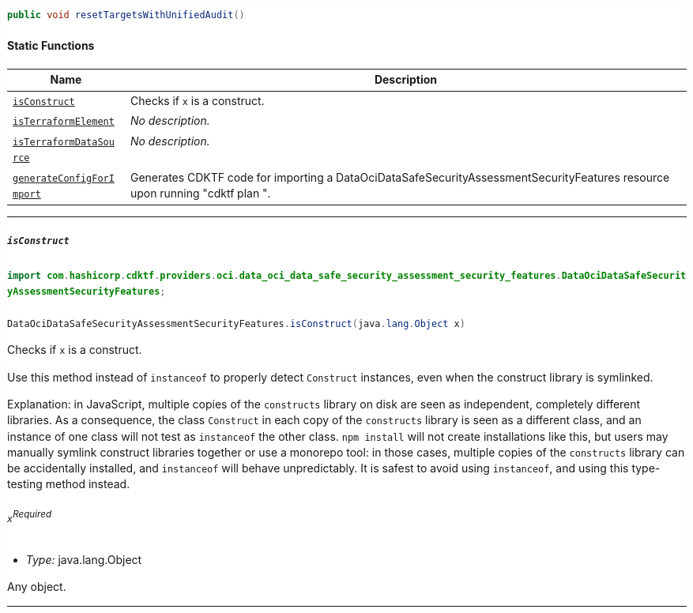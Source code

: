 ```java
public void resetTargetsWithUnifiedAudit()
```

#### Static Functions <a name="Static Functions" id="Static Functions"></a>

| **Name** | **Description** |
| --- | --- |
| <code><a href="#rhizo-co-terraform-provider-oci.dataOciDataSafeSecurityAssessmentSecurityFeatures.DataOciDataSafeSecurityAssessmentSecurityFeatures.isConstruct">isConstruct</a></code> | Checks if `x` is a construct. |
| <code><a href="#rhizo-co-terraform-provider-oci.dataOciDataSafeSecurityAssessmentSecurityFeatures.DataOciDataSafeSecurityAssessmentSecurityFeatures.isTerraformElement">isTerraformElement</a></code> | *No description.* |
| <code><a href="#rhizo-co-terraform-provider-oci.dataOciDataSafeSecurityAssessmentSecurityFeatures.DataOciDataSafeSecurityAssessmentSecurityFeatures.isTerraformDataSource">isTerraformDataSource</a></code> | *No description.* |
| <code><a href="#rhizo-co-terraform-provider-oci.dataOciDataSafeSecurityAssessmentSecurityFeatures.DataOciDataSafeSecurityAssessmentSecurityFeatures.generateConfigForImport">generateConfigForImport</a></code> | Generates CDKTF code for importing a DataOciDataSafeSecurityAssessmentSecurityFeatures resource upon running "cdktf plan <stack-name>". |

---

##### `isConstruct` <a name="isConstruct" id="rhizo-co-terraform-provider-oci.dataOciDataSafeSecurityAssessmentSecurityFeatures.DataOciDataSafeSecurityAssessmentSecurityFeatures.isConstruct"></a>

```java
import com.hashicorp.cdktf.providers.oci.data_oci_data_safe_security_assessment_security_features.DataOciDataSafeSecurityAssessmentSecurityFeatures;

DataOciDataSafeSecurityAssessmentSecurityFeatures.isConstruct(java.lang.Object x)
```

Checks if `x` is a construct.

Use this method instead of `instanceof` to properly detect `Construct`
instances, even when the construct library is symlinked.

Explanation: in JavaScript, multiple copies of the `constructs` library on
disk are seen as independent, completely different libraries. As a
consequence, the class `Construct` in each copy of the `constructs` library
is seen as a different class, and an instance of one class will not test as
`instanceof` the other class. `npm install` will not create installations
like this, but users may manually symlink construct libraries together or
use a monorepo tool: in those cases, multiple copies of the `constructs`
library can be accidentally installed, and `instanceof` will behave
unpredictably. It is safest to avoid using `instanceof`, and using
this type-testing method instead.

###### `x`<sup>Required</sup> <a name="x" id="rhizo-co-terraform-provider-oci.dataOciDataSafeSecurityAssessmentSecurityFeatures.DataOciDataSafeSecurityAssessmentSecurityFeatures.isConstruct.parameter.x"></a>

- *Type:* java.lang.Object

Any object.

---